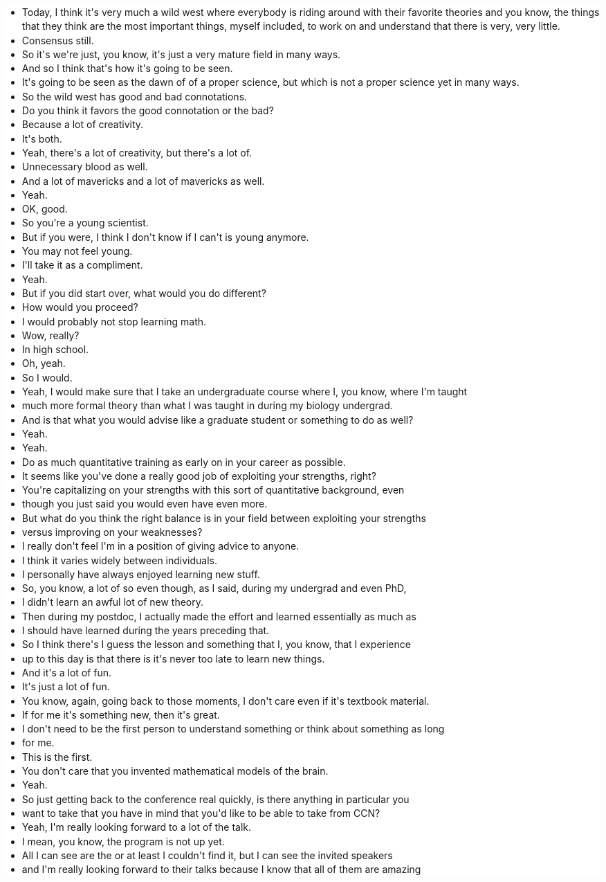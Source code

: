 *  Today, I think it's very much a wild west where everybody is riding around with their favorite theories and you know, the things that they think are the most important things, myself included, to work on and understand that there is very, very little.
*  Consensus still.
*  So it's we're just, you know, it's just a very mature field in many ways.
*  And so I think that's how it's going to be seen.
*  It's going to be seen as the dawn of of a proper science, but which is not a proper science yet in many ways.
*  So the wild west has good and bad connotations.
*  Do you think it favors the good connotation or the bad?
*  Because a lot of creativity.
*  It's both.
*  Yeah, there's a lot of creativity, but there's a lot of.
*  Unnecessary blood as well.
*  And a lot of mavericks and a lot of mavericks as well.
*  Yeah.
*  OK, good.
*  So you're a young scientist.
*  But if you were, I think I don't know if I can't is young anymore.
*  You may not feel young.
*  I'll take it as a compliment.
*  Yeah.
*  But if you did start over, what would you do different?
*  How would you proceed?
*  I would probably not stop learning math.
*  Wow, really?
*  In high school.
*  Oh, yeah.
*  So I would.
*  Yeah, I would make sure that I take an undergraduate course where I, you know, where I'm taught
*  much more formal theory than what I was taught in during my biology undergrad.
*  And is that what you would advise like a graduate student or something to do as well?
*  Yeah.
*  Yeah.
*  Do as much quantitative training as early on in your career as possible.
*  It seems like you've done a really good job of exploiting your strengths, right?
*  You're capitalizing on your strengths with this sort of quantitative background, even
*  though you just said you would even have even more.
*  But what do you think the right balance is in your field between exploiting your strengths
*  versus improving on your weaknesses?
*  I really don't feel I'm in a position of giving advice to anyone.
*  I think it varies widely between individuals.
*  I personally have always enjoyed learning new stuff.
*  So, you know, a lot of so even though, as I said, during my undergrad and even PhD,
*  I didn't learn an awful lot of new theory.
*  Then during my postdoc, I actually made the effort and learned essentially as much as
*  I should have learned during the years preceding that.
*  So I think there's I guess the lesson and something that I, you know, that I experience
*  up to this day is that there is it's never too late to learn new things.
*  And it's a lot of fun.
*  It's just a lot of fun.
*  You know, again, going back to those moments, I don't care even if it's textbook material.
*  If for me it's something new, then it's great.
*  I don't need to be the first person to understand something or think about something as long
*  for me.
*  This is the first.
*  You don't care that you invented mathematical models of the brain.
*  Yeah.
*  So just getting back to the conference real quickly, is there anything in particular you
*  want to take that you have in mind that you'd like to be able to take from CCN?
*  Yeah, I'm really looking forward to a lot of the talk.
*  I mean, you know, the program is not up yet.
*  All I can see are the or at least I couldn't find it, but I can see the invited speakers
*  and I'm really looking forward to their talks because I know that all of them are amazing